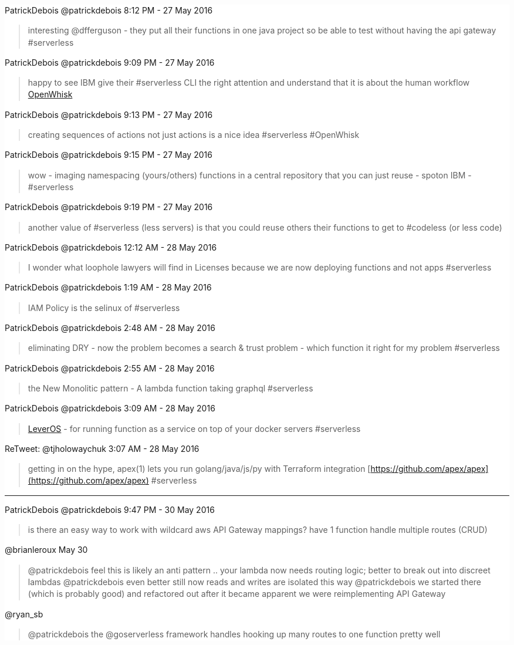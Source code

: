 PatrickDebois @patrickdebois 8:12 PM - 27 May 2016
> interesting @dfferguson - they put all their functions in one java project so be able to test without having the api gateway \#serverless

PatrickDebois @patrickdebois 9:09 PM - 27 May 2016
> happy to see IBM give their \#serverless CLI the right attention and understand that it is about the human workflow [ OpenWhisk ](https://github.com/openwhisk/openwhisk)

PatrickDebois @patrickdebois 9:13 PM - 27 May 2016
> creating sequences of actions not just actions is a nice idea \#serverless \#OpenWhisk

PatrickDebois @patrickdebois 9:15 PM - 27 May 2016
> wow - imaging namespacing (yours/others) functions in a central repository that you can just reuse - spoton IBM - \#serverless

PatrickDebois @patrickdebois 9:19 PM - 27 May 2016
> another value of \#serverless (less servers) is that you could reuse others their functions to get to \#codeless (or less code)

PatrickDebois @patrickdebois 12:12 AM - 28 May 2016
> I wonder what loophole lawyers will find in Licenses because we are now deploying functions and not apps \#serverless

PatrickDebois @patrickdebois 1:19 AM - 28 May 2016
> IAM Policy is the selinux of \#serverless

PatrickDebois @patrickdebois 2:48 AM - 28 May 2016
> eliminating DRY - now the problem becomes a search & trust problem  - which function it right for my problem \#serverless

PatrickDebois @patrickdebois 2:55 AM - 28 May 2016
> the New Monolitic pattern - A lambda function taking graphql \#serverless

PatrickDebois @patrickdebois 3:09 AM - 28 May 2016
> [LeverOS](https://github.com/leveros/leveros) - for running function as a service on top of your docker servers \#serverless

ReTweet: @tjholowaychuk 3:07 AM - 28 May 2016
> getting in on the hype, apex(1) lets you run golang/java/js/py with Terraform integration [https://github.com/apex/apex](https://github.com/apex/apex) \#serverless

---

PatrickDebois @patrickdebois 9:47 PM - 30 May 2016
> is there an easy way to work with wildcard aws API Gateway mappings? have 1 function handle multiple routes (CRUD)

@brianleroux May 30
> @patrickdebois feel this is likely an anti pattern .. your lambda now needs routing logic; better to break out into discreet lambdas
> @patrickdebois even better still now reads and writes are isolated this way
> @patrickdebois we started there (which is probably good) and refactored out after it became apparent we were reimplementing API Gateway

@ryan\_sb
> @patrickdebois the @goserverless framework handles hooking up many routes to one function pretty well
